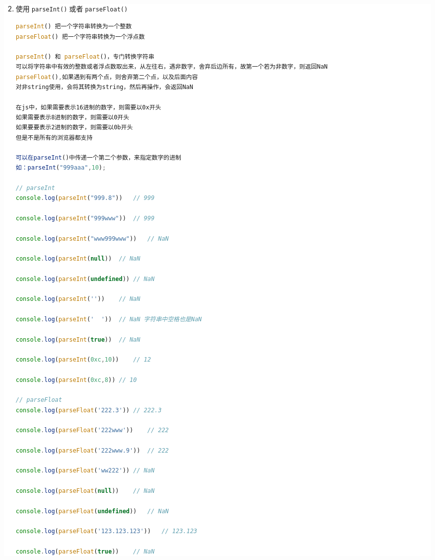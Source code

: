 2. 使用 `parseInt()` 或者 `parseFloat()` 

   ```javascript
   parseInt() 把一个字符串转换为一个整数
   parseFloat() 把一个字符串转换为一个浮点数
   
   parseInt() 和 parseFloat()，专门转换字符串
   可以将字符串中有效的整数或者浮点数取出来，从左往右，遇非数字，舍弃后边所有，故第一个若为非数字，则返回NaN
   parseFloat(),如果遇到有两个点，则舍弃第二个点，以及后面内容
   对非string使用，会将其转换为string，然后再操作，会返回NaN
   
   在js中，如果需要表示16进制的数字，则需要以0x开头
   如果需要表示8进制的数字，则需要以0开头
   如果要要表示2进制的数字，则需要以0b开头
   但是不是所有的浏览器都支持
   
   可以在parseInt()中传递一个第二个参数，来指定数字的进制
   如：parseInt("999aaa",10);
   
   // parseInt
   console.log(parseInt("999.8"))	// 999
   
   console.log(parseInt("999www"))	// 999
   
   console.log(parseInt("www999www"))	// NaN
   
   console.log(parseInt(null))	// NaN
   
   console.log(parseInt(undefined))	// NaN
   
   console.log(parseInt(''))	// NaN
   
   console.log(parseInt('  '))	// NaN 字符串中空格也是NaN
   
   console.log(parseInt(true))	// NaN
   
   console.log(parseInt(0xc,10))	// 12
   
   console.log(parseInt(0xc,8))	// 10
   
   // parseFloat
   console.log(parseFloat('222.3'))	// 222.3
   
   console.log(parseFloat('222www'))	// 222
   
   console.log(parseFloat('222www.9'))	// 222
   
   console.log(parseFloat('ww222'))	// NaN
   
   console.log(parseFloat(null))	// NaN
   
   console.log(parseFloat(undefined))	// NaN
   
   console.log(parseFloat('123.123.123'))	// 123.123
   
   console.log(parseFloat(true))	// NaN
   ```
